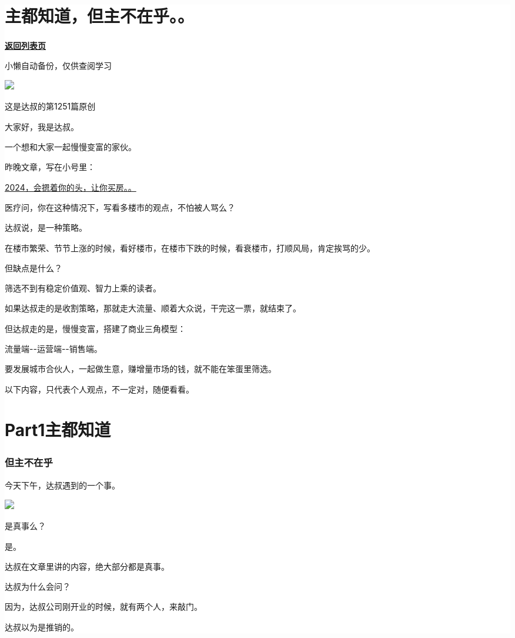 # 主都知道，但主不在乎。。

[**返回列表页**](/gzh/达叔天演论)

小懒自动备份，仅供查阅学习

![](https://mmbiz.qpic.cn/mmbiz_png/MAUQjpXpKc2oWuRGMoHJPicHIzzPHCpqnbtNITAkwJzL9yUuRiaSUib3Df75p45lN4hmWo9qRgLJ1kcg78Ru6ushA/640?wx_fmt=png&from;=appmsg)

这是达叔的第1251篇原创

大家好，我是达叔。

一个想和大家一起慢慢变富的家伙。

昨晚文章，写在小号里：

[2024，会摁着你的头，让你买房。。](http://mp.weixin.qq.com/s?__biz=Mzg2NjYxNTY5NA==&mid=2247487638&idx=1&sn=9577e987ade07487a87895c251f594e8&chksm=ce497877f93ef1618c1bfbd6dbf70f24b418ef00dd6872040a2efff9f5c738b10bdc24dd4439&scene=21#wechat_redirect)  

医疗问，你在这种情况下，写看多楼市的观点，不怕被人骂么？

达叔说，是一种策略。

在楼市繁荣、节节上涨的时候，看好楼市，在楼市下跌的时候，看衰楼市，打顺风局，肯定挨骂的少。

但缺点是什么？

筛选不到有稳定价值观、智力上乘的读者。

如果达叔走的是收割策略，那就走大流量、顺着大众说，干完这一票，就结束了。  

但达叔走的是，慢慢变富，搭建了商业三角模型：

流量端--运营端--销售端。

要发展城市合伙人，一起做生意，赚增量市场的钱，就不能在笨蛋里筛选。

以下内容，只代表个人观点，不一定对，随便看看。

# Part1主都知道

### 但主不在乎

今天下午，达叔遇到的一个事。

![](https://mmbiz.qpic.cn/mmbiz_jpg/7jriahnMs10JuCVFhrgZ4UDalYuHx31rl4QCEGkX3T7evNeuIcfRNwL0HtzSL6Zx5cs7Suzv47U1E524Eb6lrNg/640?wx_fmt=jpeg&from;=appmsg)

是真事么？

是。

达叔在文章里讲的内容，绝大部分都是真事。  

达叔为什么会问？

因为，达叔公司刚开业的时候，就有两个人，来敲门。

达叔以为是推销的。
